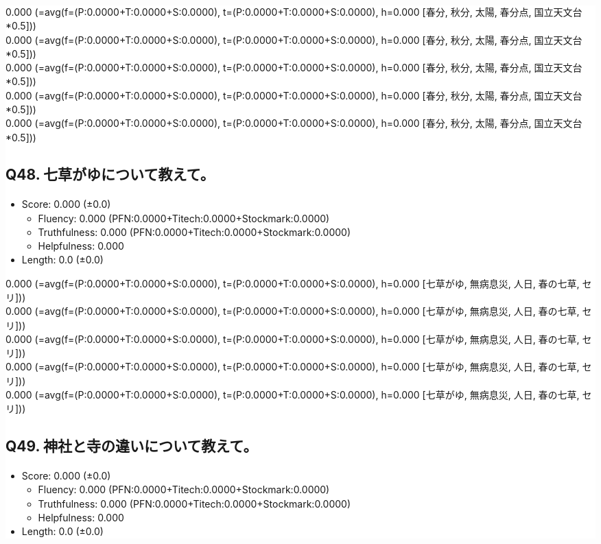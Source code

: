<dl>
<dt>0.000 (=avg(f=(P:0.0000+T:0.0000+S:0.0000), t=(P:0.0000+T:0.0000+S:0.0000), h=0.000 [春分, 秋分, 太陽, 春分点, 国立天文台*0.5]))</dt>
<dd></dd>
<dt>0.000 (=avg(f=(P:0.0000+T:0.0000+S:0.0000), t=(P:0.0000+T:0.0000+S:0.0000), h=0.000 [春分, 秋分, 太陽, 春分点, 国立天文台*0.5]))</dt>
<dd></dd>
<dt>0.000 (=avg(f=(P:0.0000+T:0.0000+S:0.0000), t=(P:0.0000+T:0.0000+S:0.0000), h=0.000 [春分, 秋分, 太陽, 春分点, 国立天文台*0.5]))</dt>
<dd></dd>
<dt>0.000 (=avg(f=(P:0.0000+T:0.0000+S:0.0000), t=(P:0.0000+T:0.0000+S:0.0000), h=0.000 [春分, 秋分, 太陽, 春分点, 国立天文台*0.5]))</dt>
<dd></dd>
<dt>0.000 (=avg(f=(P:0.0000+T:0.0000+S:0.0000), t=(P:0.0000+T:0.0000+S:0.0000), h=0.000 [春分, 秋分, 太陽, 春分点, 国立天文台*0.5]))</dt>
<dd></dd>
</dl>

## <a name="Q48"></a>Q48. 七草がゆについて教えて。

- Score: 0.000 (±0.0)
  - Fluency: 0.000 (PFN:0.0000+Titech:0.0000+Stockmark:0.0000)
  - Truthfulness: 0.000 (PFN:0.0000+Titech:0.0000+Stockmark:0.0000)
  - Helpfulness: 0.000
- Length: 0.0 (±0.0)

<dl>
<dt>0.000 (=avg(f=(P:0.0000+T:0.0000+S:0.0000), t=(P:0.0000+T:0.0000+S:0.0000), h=0.000 [七草がゆ, 無病息災, 人日, 春の七草, セリ]))</dt>
<dd></dd>
<dt>0.000 (=avg(f=(P:0.0000+T:0.0000+S:0.0000), t=(P:0.0000+T:0.0000+S:0.0000), h=0.000 [七草がゆ, 無病息災, 人日, 春の七草, セリ]))</dt>
<dd></dd>
<dt>0.000 (=avg(f=(P:0.0000+T:0.0000+S:0.0000), t=(P:0.0000+T:0.0000+S:0.0000), h=0.000 [七草がゆ, 無病息災, 人日, 春の七草, セリ]))</dt>
<dd></dd>
<dt>0.000 (=avg(f=(P:0.0000+T:0.0000+S:0.0000), t=(P:0.0000+T:0.0000+S:0.0000), h=0.000 [七草がゆ, 無病息災, 人日, 春の七草, セリ]))</dt>
<dd></dd>
<dt>0.000 (=avg(f=(P:0.0000+T:0.0000+S:0.0000), t=(P:0.0000+T:0.0000+S:0.0000), h=0.000 [七草がゆ, 無病息災, 人日, 春の七草, セリ]))</dt>
<dd></dd>
</dl>

## <a name="Q49"></a>Q49. 神社と寺の違いについて教えて。

- Score: 0.000 (±0.0)
  - Fluency: 0.000 (PFN:0.0000+Titech:0.0000+Stockmark:0.0000)
  - Truthfulness: 0.000 (PFN:0.0000+Titech:0.0000+Stockmark:0.0000)
  - Helpfulness: 0.000
- Length: 0.0 (±0.0)
